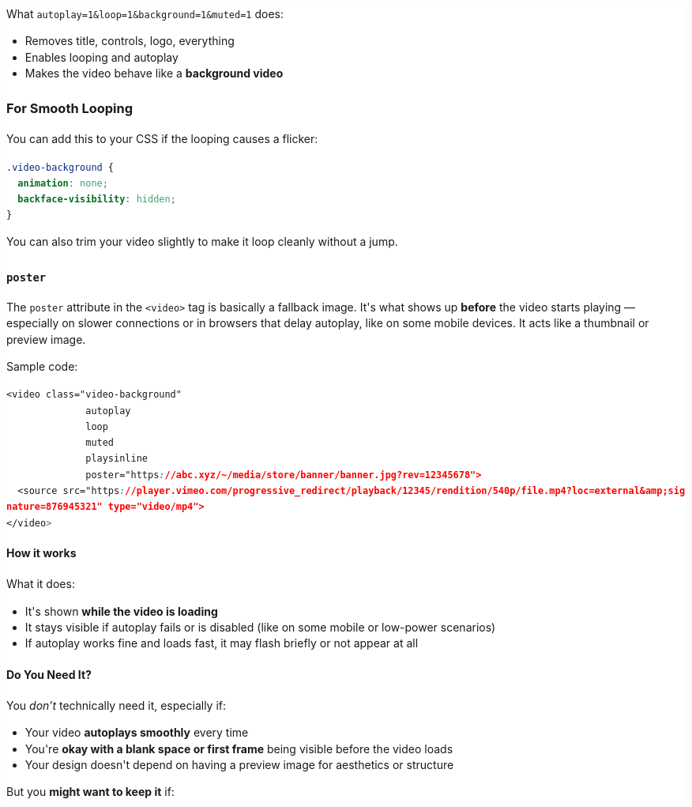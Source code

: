 What `autoplay=1&loop=1&background=1&muted=1` does:

- Removes title, controls, logo, everything
- Enables looping and autoplay
- Makes the video behave like a **background video**

### For Smooth Looping

You can add this to your CSS if the looping causes a flicker:

```css
.video-background {
  animation: none;
  backface-visibility: hidden;
}
```

You can also trim your video slightly to make it loop cleanly without a jump.


### `poster` 

The `poster` attribute in the `<video>` tag is basically a fallback image. It's what shows up **before** the video starts playing — especially on slower connections or in browsers that delay autoplay, like on some mobile devices. It acts like a thumbnail or preview image.

Sample code:

```css
<video class="video-background" 
              autoplay 
              loop 
              muted 
              playsinline 
              poster="https://abc.xyz/~/media/store/banner/banner.jpg?rev=12345678">
  <source src="https://player.vimeo.com/progressive_redirect/playback/12345/rendition/540p/file.mp4?loc=external&amp;signature=876945321" type="video/mp4">
</video>
```

#### How it works 

What it does:

- It's shown **while the video is loading**
- It stays visible if autoplay fails or is disabled (like on some mobile or low-power scenarios)
- If autoplay works fine and loads fast, it may flash briefly or not appear at all

#### Do You Need It?

You *don’t* technically need it, especially if:

- Your video **autoplays smoothly** every time
- You're **okay with a blank space or first frame** being visible before the video loads
- Your design doesn't depend on having a preview image for aesthetics or structure

But you **might want to keep it** if:
